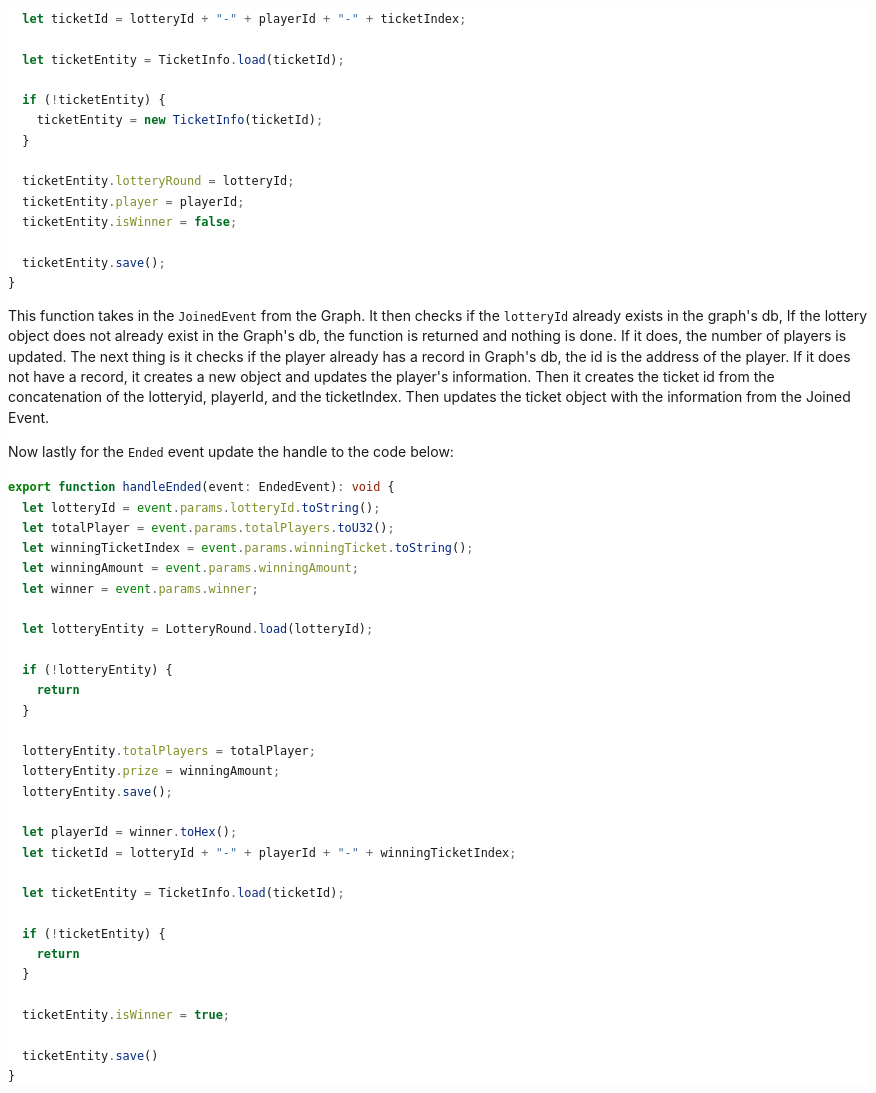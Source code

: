 ```typescript
  let ticketId = lotteryId + "-" + playerId + "-" + ticketIndex;

  let ticketEntity = TicketInfo.load(ticketId);

  if (!ticketEntity) {
    ticketEntity = new TicketInfo(ticketId);
  }

  ticketEntity.lotteryRound = lotteryId;
  ticketEntity.player = playerId;
  ticketEntity.isWinner = false;

  ticketEntity.save();
}
```

This function takes in the `JoinedEvent` from the Graph. It then checks if the `lotteryId` already exists in the graph's db, If the lottery object does not already exist in the Graph's db, the function is returned and nothing is done. If it does, the number of players is updated. The next thing is it checks if the player already has a record in Graph's db, the id is the address of the player. If it does not have a record, it creates a new object and updates the player's information. Then it creates the ticket id from the concatenation of the lotteryid, playerId, and the ticketIndex. Then updates the ticket object with the information from the Joined Event.

Now lastly for the `Ended` event update the handle to the code below:

```typescript
export function handleEnded(event: EndedEvent): void {
  let lotteryId = event.params.lotteryId.toString();
  let totalPlayer = event.params.totalPlayers.toU32();
  let winningTicketIndex = event.params.winningTicket.toString();
  let winningAmount = event.params.winningAmount;
  let winner = event.params.winner;

  let lotteryEntity = LotteryRound.load(lotteryId);

  if (!lotteryEntity) {
    return
  }

  lotteryEntity.totalPlayers = totalPlayer;
  lotteryEntity.prize = winningAmount;
  lotteryEntity.save();

  let playerId = winner.toHex();
  let ticketId = lotteryId + "-" + playerId + "-" + winningTicketIndex;

  let ticketEntity = TicketInfo.load(ticketId);

  if (!ticketEntity) {
    return
  }

  ticketEntity.isWinner = true;

  ticketEntity.save()
}
```
